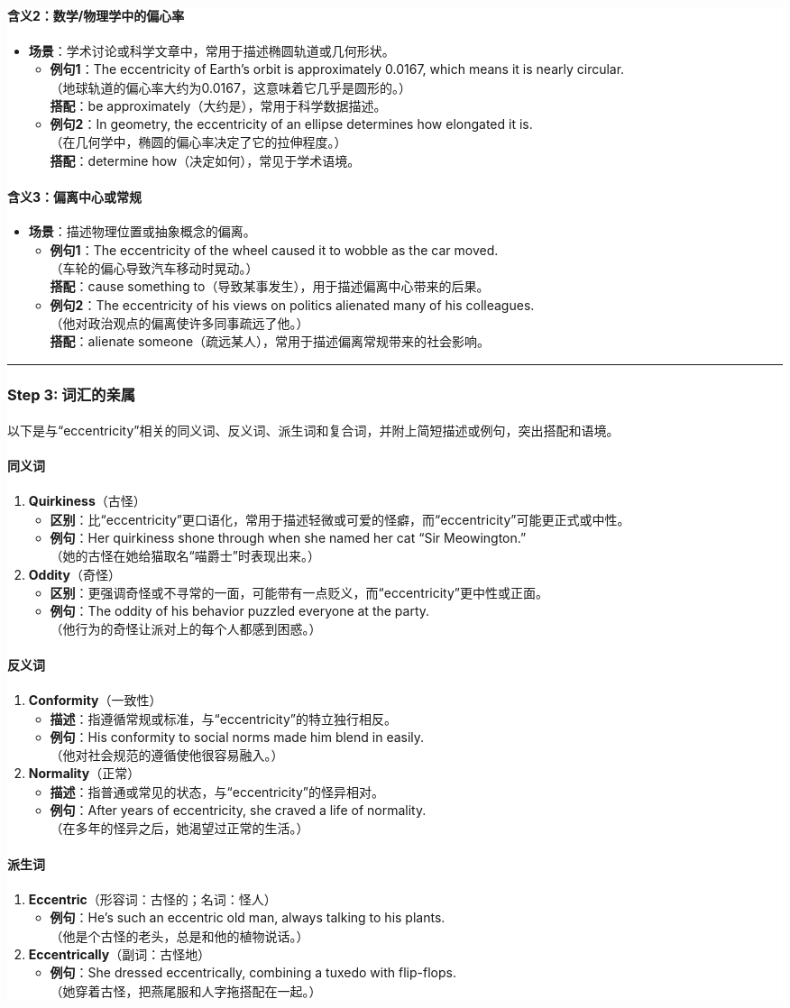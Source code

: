 #### 含义2：数学/物理学中的偏心率
- **场景**：学术讨论或科学文章中，常用于描述椭圆轨道或几何形状。  
  - **例句1**：The eccentricity of Earth’s orbit is approximately 0.0167, which means it is nearly circular.  
    （地球轨道的偏心率大约为0.0167，这意味着它几乎是圆形的。）  
    **搭配**：be approximately（大约是），常用于科学数据描述。  
  - **例句2**：In geometry, the eccentricity of an ellipse determines how elongated it is.  
    （在几何学中，椭圆的偏心率决定了它的拉伸程度。）  
    **搭配**：determine how（决定如何），常见于学术语境。

#### 含义3：偏离中心或常规
- **场景**：描述物理位置或抽象概念的偏离。  
  - **例句1**：The eccentricity of the wheel caused it to wobble as the car moved.  
    （车轮的偏心导致汽车移动时晃动。）  
    **搭配**：cause something to（导致某事发生），用于描述偏离中心带来的后果。  
  - **例句2**：The eccentricity of his views on politics alienated many of his colleagues.  
    （他对政治观点的偏离使许多同事疏远了他。）  
    **搭配**：alienate someone（疏远某人），常用于描述偏离常规带来的社会影响。

---

### Step 3: 词汇的亲属
以下是与“eccentricity”相关的同义词、反义词、派生词和复合词，并附上简短描述或例句，突出搭配和语境。

#### 同义词
1. **Quirkiness**（古怪）  
   - **区别**：比“eccentricity”更口语化，常用于描述轻微或可爱的怪癖，而“eccentricity”可能更正式或中性。  
   - **例句**：Her quirkiness shone through when she named her cat “Sir Meowington.”  
     （她的古怪在她给猫取名“喵爵士”时表现出来。）  
2. **Oddity**（奇怪）  
   - **区别**：更强调奇怪或不寻常的一面，可能带有一点贬义，而“eccentricity”更中性或正面。  
   - **例句**：The oddity of his behavior puzzled everyone at the party.  
     （他行为的奇怪让派对上的每个人都感到困惑。）

#### 反义词
1. **Conformity**（一致性）  
   - **描述**：指遵循常规或标准，与“eccentricity”的特立独行相反。  
   - **例句**：His conformity to social norms made him blend in easily.  
     （他对社会规范的遵循使他很容易融入。）  
2. **Normality**（正常）  
   - **描述**：指普通或常见的状态，与“eccentricity”的怪异相对。  
   - **例句**：After years of eccentricity, she craved a life of normality.  
     （在多年的怪异之后，她渴望过正常的生活。）

#### 派生词
1. **Eccentric**（形容词：古怪的；名词：怪人）  
   - **例句**：He’s such an eccentric old man, always talking to his plants.  
     （他是个古怪的老头，总是和他的植物说话。）  
2. **Eccentrically**（副词：古怪地）  
   - **例句**：She dressed eccentrically, combining a tuxedo with flip-flops.  
     （她穿着古怪，把燕尾服和人字拖搭配在一起。）
